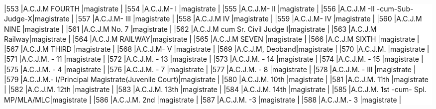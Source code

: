 |553                                                                                                                            |A.C.J.M FOURTH |magistrate     |
|554                                                                                                                            |A.C.J.M- I     |magistrate     |
|555                                                                                                                            |A.C.J.M- II    |magistrate     |
|556                                                                                                                            |A.C.J.M -II -cum-Sub-Judge-X|magistrate     |
|557                                                                                                                            |A.C.J.M- III   |magistrate     |
|558                                                                                                                            |A.C.J.M IV     |magistrate     |
|559                                                                                                                            |A.C.J.M- IV    |magistrate     |
|560                                                                                                                            |A.C.J.M NINE   |magistrate     |
|561                                                                                                                            |A.C.J.M No. 7  |magistrate     |
|562                                                                                                                            |A.C.J.M cum Sr. Civil Judge I|magistrate     |
|563                                                                                                                            |A.C.J.M Railway|magistrate     |
|564                                                                                                                            |A.C.J.M RAILWAY|magistrate     |
|565                                                                                                                            |A.C.J.M SEVEN  |magistrate     |
|566                                                                                                                            |A.C.J.M SIXTH  |magistrate     |
|567                                                                                                                            |A.C.J.M THIRD  |magistrate     |
|568                                                                                                                            |A.C.J.M- V     |magistrate     |
|569                                                                                                                            |A.C.J.M, Deoband|magistrate     |
|570                                                                                                                            |A.C.J.M.       |magistrate     |
|571                                                                                                                            |A.C.J.M. - 11  |magistrate     |
|572                                                                                                                            |A.C.J.M. - 13  |magistrate     |
|573                                                                                                                            |A.C.J.M. - 14  |magistrate     |
|574                                                                                                                            |A.C.J.M. - 15  |magistrate     |
|575                                                                                                                            |A.C.J.M. - 4   |magistrate     |
|576                                                                                                                            |A.C.J.M. - 7   |magistrate     |
|577                                                                                                                            |A.C.J.M. - 8   |magistrate     |
|578                                                                                                                            |A.C.J.M. - III |magistrate     |
|579                                                                                                                            |A.C.J.M.- I/Principal Magistrate(Juvenile Court)|magistrate     |
|580                                                                                                                            |A.C.J.M. 10th  |magistrate     |
|581                                                                                                                            |A.C.J.M. 11th  |magistrate     |
|582                                                                                                                            |A.C.J.M. 12th  |magistrate     |
|583                                                                                                                            |A.C.J.M. 13th  |magistrate     |
|584                                                                                                                            |A.C.J.M. 14th  |magistrate     |
|585                                                                                                                            |A.C.J.M. 1st -cum- Spl. MP/MLA/MLC|magistrate     |
|586                                                                                                                            |A.C.J.M. 2nd   |magistrate     |
|587                                                                                                                            |A.C.J.M. -3    |magistrate     |
|588                                                                                                                            |A.C.J.M.- 3    |magistrate     |